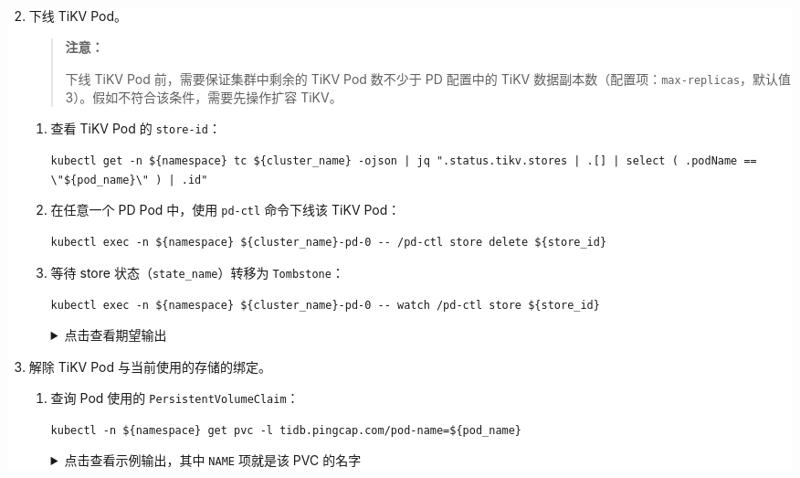 2. 下线 TiKV Pod。

    > **注意：**
    >
    > 下线 TiKV Pod 前，需要保证集群中剩余的 TiKV Pod 数不少于 PD 配置中的 TiKV 数据副本数（配置项：`max-replicas`，默认值 3）。假如不符合该条件，需要先操作扩容 TiKV。

    1. 查看 TiKV Pod 的 `store-id`：

        
        ```shell
        kubectl get -n ${namespace} tc ${cluster_name} -ojson | jq ".status.tikv.stores | .[] | select ( .podName == \"${pod_name}\" ) | .id"
        ```

    2. 在任意一个 PD Pod 中，使用 `pd-ctl` 命令下线该 TiKV Pod：

        
        ```shell
        kubectl exec -n ${namespace} ${cluster_name}-pd-0 -- /pd-ctl store delete ${store_id}
        ```

    3. 等待 store 状态（`state_name`）转移为 `Tombstone`：

        
        ```shell
        kubectl exec -n ${namespace} ${cluster_name}-pd-0 -- watch /pd-ctl store ${store_id}
        ```

        <details>
        <summary>点击查看期望输出</summary>

        ```json
        {
          "store": {
            "id": "${store_id}",
            // ...
            "state_name": "Tombstone"
          },
          // ...
        }
        ```

        </details>

3. 解除 TiKV Pod 与当前使用的存储的绑定。

    1. 查询 Pod 使用的 `PersistentVolumeClaim`：

        
        ```shell
        kubectl -n ${namespace} get pvc -l tidb.pingcap.com/pod-name=${pod_name}
        ```

        <details>
        <summary>点击查看示例输出，其中 <code>NAME</code> 项就是该 PVC 的名字</summary>

        ```
        NAME          STATUS   VOLUME                                     CAPACITY   ACCESS MODES       STORAGECLASS   AGE
        ${pvc_name}   Bound    pvc-a8f16ca6-a675-448f-82c3-3cae624aa0e2   100Gi      RWO                standard       18m
        ```
